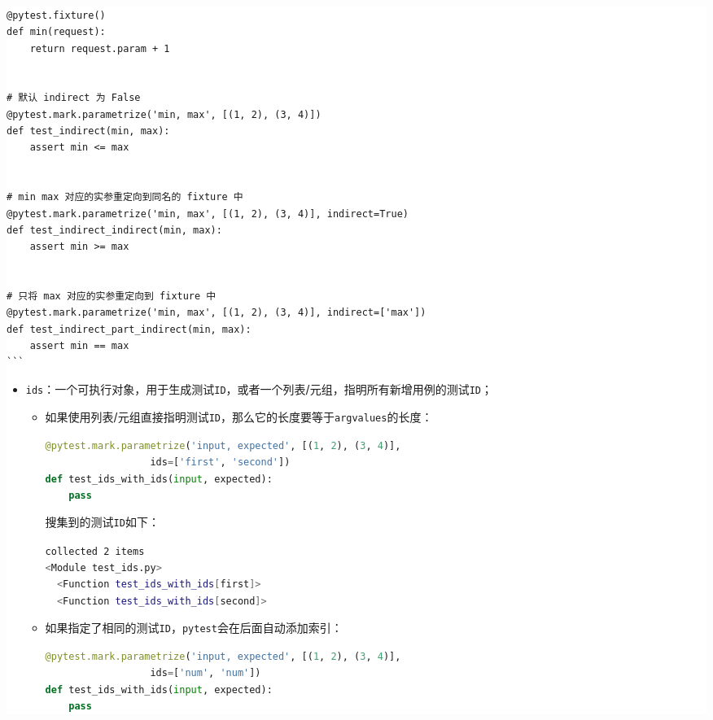 
    @pytest.fixture()
    def min(request):
        return request.param + 1


    # 默认 indirect 为 False
    @pytest.mark.parametrize('min, max', [(1, 2), (3, 4)])
    def test_indirect(min, max):
        assert min <= max


    # min max 对应的实参重定向到同名的 fixture 中
    @pytest.mark.parametrize('min, max', [(1, 2), (3, 4)], indirect=True)
    def test_indirect_indirect(min, max):
        assert min >= max


    # 只将 max 对应的实参重定向到 fixture 中
    @pytest.mark.parametrize('min, max', [(1, 2), (3, 4)], indirect=['max'])
    def test_indirect_part_indirect(min, max):
        assert min == max
    ```

- `ids`：一个可执行对象，用于生成测试`ID`，或者一个列表/元组，指明所有新增用例的测试`ID`；

    - 如果使用列表/元组直接指明测试`ID`，那么它的长度要等于`argvalues`的长度：

        ```python
        @pytest.mark.parametrize('input, expected', [(1, 2), (3, 4)],
                          ids=['first', 'second'])
        def test_ids_with_ids(input, expected):
            pass
        ```

        搜集到的测试`ID`如下：

        ```bash
        collected 2 items
        <Module test_ids.py>
          <Function test_ids_with_ids[first]>
          <Function test_ids_with_ids[second]>
        ```

    - 如果指定了相同的测试`ID`，`pytest`会在后面自动添加索引：

        ```python
        @pytest.mark.parametrize('input, expected', [(1, 2), (3, 4)],
                          ids=['num', 'num'])
        def test_ids_with_ids(input, expected):
            pass
        ```

